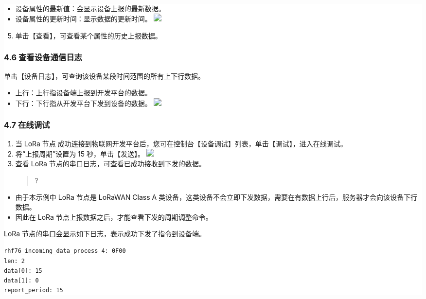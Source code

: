 - 设备属性的最新值：会显示设备上报的最新数据。
- 设备属性的更新时间：显示数据的更新时间。
  ![](./image/LoRaWAN/explorer_guide_5_1_dev_property_new_new.png)

5. 单击【查看】，可查看某个属性的历史上报数据。

### 4.6 查看设备通信日志

单击【设备日志】，可查询该设备某段时间范围的所有上下行数据。

- 上行：上行指设备端上报到开发平台的数据。
- 下行：下行指从开发平台下发到设备的数据。
  ![](./image/LoRaWAN/explorer_guide_5_1_dev_log_new_new.png)

### 4.7 在线调试

1. 当 LoRa 节点 成功连接到物联网开发平台后，您可在控制台【设备调试】列表，单击【调试】，进入在线调试。
2. 将“上报周期”设置为 15 秒，单击【发送】。
   ![](./image/LoRaWAN/explorer_guide_6_1_debug.png)
3. 查看 LoRa 节点的串口日志，可查看已成功接收到下发的数据。
   > ?

- 由于本示例中 LoRa 节点是 LoRaWAN Class A 类设备，这类设备不会立即下发数据，需要在有数据上行后，服务器才会向该设备下行数据。
- 因此在 LoRa 节点上报数据之后，才能查看下发的周期调整命令。

LoRa 节点的串口会显示如下日志，表示成功下发了指令到设备端。

```
rhf76_incoming_data_process 4: 0F00
len: 2
data[0]: 15
data[1]: 0
report_period: 15
```
